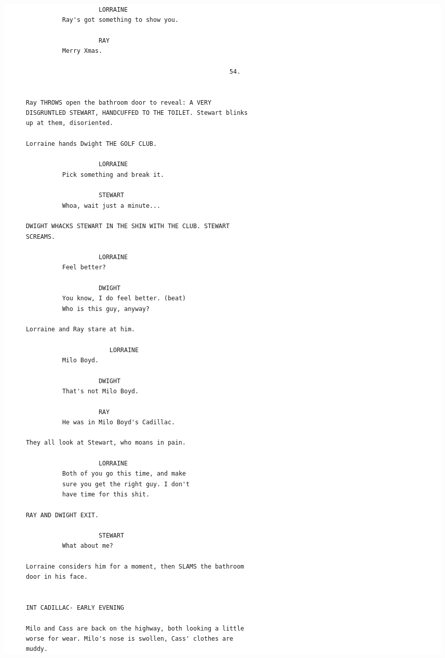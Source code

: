                               LORRAINE
                    Ray's got something to show you.
          
                              RAY
                    Merry Xmas.
          
                                                                  54.
          
          
          Ray THROWS open the bathroom door to reveal: A VERY
          DISGRUNTLED STEWART, HANDCUFFED TO THE TOILET. Stewart blinks
          up at them, disoriented.
          
          Lorraine hands Dwight THE GOLF CLUB.
          
                              LORRAINE
                    Pick something and break it.
          
                              STEWART
                    Whoa, wait just a minute...
          
          DWIGHT WHACKS STEWART IN THE SHIN WITH THE CLUB. STEWART
          SCREAMS.
          
                              LORRAINE
                    Feel better?
          
                              DWIGHT
                    You know, I do feel better. (beat)
                    Who is this guy, anyway?
          
          Lorraine and Ray stare at him.
          
                                 LORRAINE
                    Milo Boyd.
          
                              DWIGHT
                    That's not Milo Boyd.
          
                              RAY
                    He was in Milo Boyd's Cadillac.
          
          They all look at Stewart, who moans in pain.
          
                              LORRAINE
                    Both of you go this time, and make
                    sure you get the right guy. I don't
                    have time for this shit.
          
          RAY AND DWIGHT EXIT.
          
                              STEWART
                    What about me?
          
          Lorraine considers him for a moment, then SLAMS the bathroom
          door in his face.
          
          
          INT CADILLAC- EARLY EVENING
          
          Milo and Cass are back on the highway, both looking a little
          worse for wear. Milo's nose is swollen, Cass' clothes are
          muddy.
          